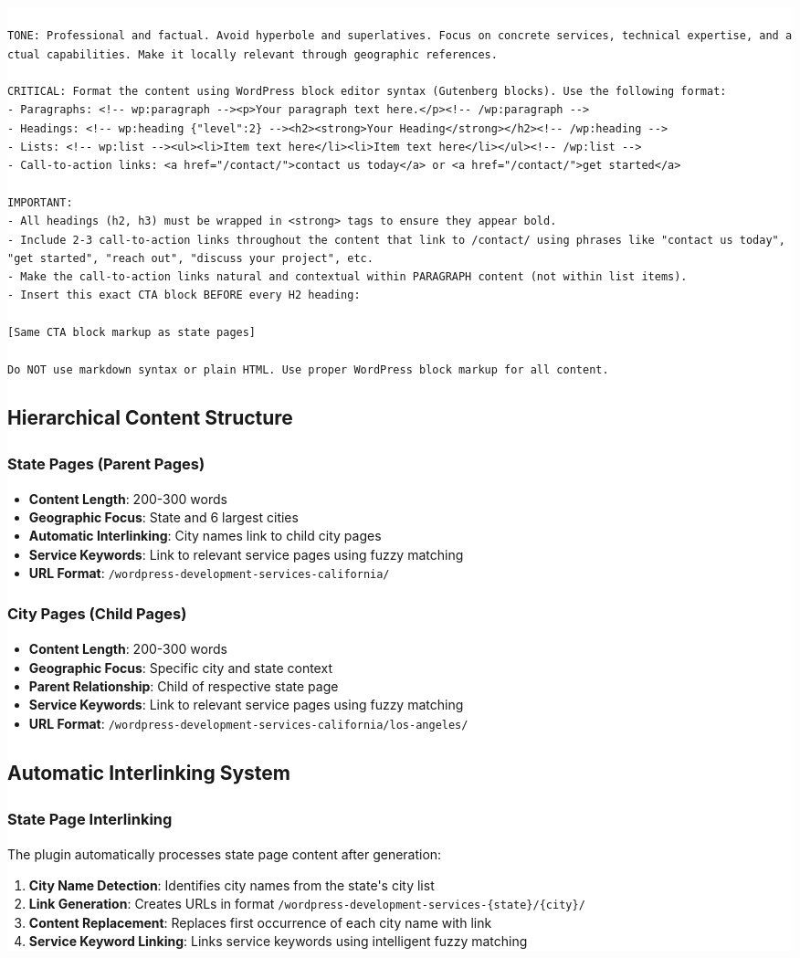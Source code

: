 ```

TONE: Professional and factual. Avoid hyperbole and superlatives. Focus on concrete services, technical expertise, and actual capabilities. Make it locally relevant through geographic references.

CRITICAL: Format the content using WordPress block editor syntax (Gutenberg blocks). Use the following format:
- Paragraphs: <!-- wp:paragraph --><p>Your paragraph text here.</p><!-- /wp:paragraph -->
- Headings: <!-- wp:heading {"level":2} --><h2><strong>Your Heading</strong></h2><!-- /wp:heading -->
- Lists: <!-- wp:list --><ul><li>Item text here</li><li>Item text here</li></ul><!-- /wp:list -->
- Call-to-action links: <a href="/contact/">contact us today</a> or <a href="/contact/">get started</a>

IMPORTANT:
- All headings (h2, h3) must be wrapped in <strong> tags to ensure they appear bold.
- Include 2-3 call-to-action links throughout the content that link to /contact/ using phrases like "contact us today", "get started", "reach out", "discuss your project", etc.
- Make the call-to-action links natural and contextual within PARAGRAPH content (not within list items).
- Insert this exact CTA block BEFORE every H2 heading:

[Same CTA block markup as state pages]

Do NOT use markdown syntax or plain HTML. Use proper WordPress block markup for all content.
```

## Hierarchical Content Structure

### State Pages (Parent Pages)
- **Content Length**: 200-300 words
- **Geographic Focus**: State and 6 largest cities
- **Automatic Interlinking**: City names link to child city pages
- **Service Keywords**: Link to relevant service pages using fuzzy matching
- **URL Format**: `/wordpress-development-services-california/`

### City Pages (Child Pages)
- **Content Length**: 200-300 words
- **Geographic Focus**: Specific city and state context
- **Parent Relationship**: Child of respective state page
- **Service Keywords**: Link to relevant service pages using fuzzy matching
- **URL Format**: `/wordpress-development-services-california/los-angeles/`

## Automatic Interlinking System

### State Page Interlinking
The plugin automatically processes state page content after generation:

1. **City Name Detection**: Identifies city names from the state's city list
2. **Link Generation**: Creates URLs in format `/wordpress-development-services-{state}/{city}/`
3. **Content Replacement**: Replaces first occurrence of each city name with link
4. **Service Keyword Linking**: Links service keywords using intelligent fuzzy matching
